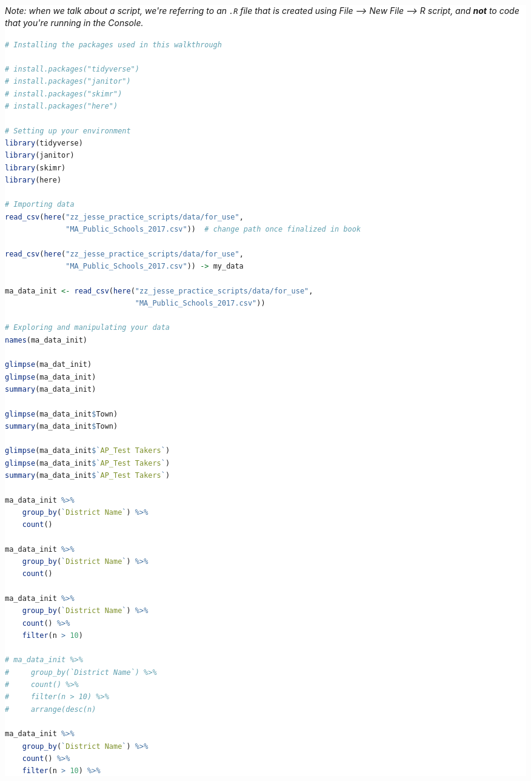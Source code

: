 _Note: when we talk about a script, we're referring to an `.R` file that is created using File --> New File --> R script, and **not** to code that you're running in the Console._


```r
# Installing the packages used in this walkthrough

# install.packages("tidyverse")
# install.packages("janitor")
# install.packages("skimr")
# install.packages("here")

# Setting up your environment
library(tidyverse)
library(janitor)
library(skimr)
library(here)

# Importing data
read_csv(here("zz_jesse_practice_scripts/data/for_use", 
              "MA_Public_Schools_2017.csv"))  # change path once finalized in book

read_csv(here("zz_jesse_practice_scripts/data/for_use", 
              "MA_Public_Schools_2017.csv")) -> my_data

ma_data_init <- read_csv(here("zz_jesse_practice_scripts/data/for_use", 
                              "MA_Public_Schools_2017.csv"))

# Exploring and manipulating your data
names(ma_data_init)

glimpse(ma_dat_init)  
glimpse(ma_data_init)
summary(ma_data_init)

glimpse(ma_data_init$Town)
summary(ma_data_init$Town)

glimpse(ma_data_init$`AP_Test Takers`)
glimpse(ma_data_init$`AP_Test Takers`)
summary(ma_data_init$`AP_Test Takers`)

ma_data_init %>% 
    group_by(`District Name`) %>%  
    count()

ma_data_init %>% 
    group_by(`District Name`) %>% 
    count()  
    
ma_data_init %>% 
    group_by(`District Name`) %>% 
    count() %>% 
    filter(n > 10)

# ma_data_init %>% 
#     group_by(`District Name`) %>% 
#     count() %>% 
#     filter(n > 10) %>% 
#     arrange(desc(n)

ma_data_init %>%
    group_by(`District Name`) %>%
    count() %>%
    filter(n > 10) %>%
```